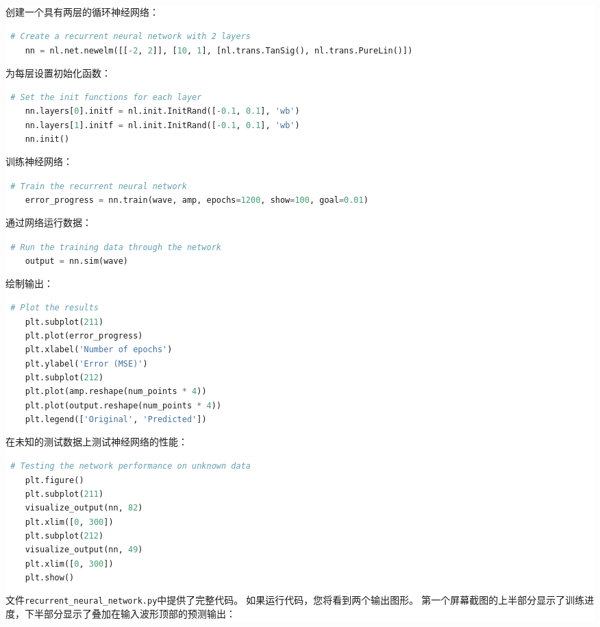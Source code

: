 创建一个具有两层的循环神经网络：

```py
 # Create a recurrent neural network with 2 layers
    nn = nl.net.newelm([[-2, 2]], [10, 1], [nl.trans.TanSig(), nl.trans.PureLin()]) 
```

为每层设置初始化函数：

```py
 # Set the init functions for each layer 
    nn.layers[0].initf = nl.init.InitRand([-0.1, 0.1], 'wb')
    nn.layers[1].initf = nl.init.InitRand([-0.1, 0.1], 'wb')
    nn.init() 
```

训练神经网络：

```py
 # Train the recurrent neural network
    error_progress = nn.train(wave, amp, epochs=1200, show=100, goal=0.01) 
```

通过网络运行数据：

```py
 # Run the training data through the network
    output = nn.sim(wave) 
```

绘制输出：

```py
 # Plot the results
    plt.subplot(211)
    plt.plot(error_progress)
    plt.xlabel('Number of epochs')
    plt.ylabel('Error (MSE)')
    plt.subplot(212)
    plt.plot(amp.reshape(num_points * 4))
    plt.plot(output.reshape(num_points * 4))
    plt.legend(['Original', 'Predicted']) 
```

在未知的测试数据上测试神经网络的性能：

```py
 # Testing the network performance on unknown data
    plt.figure()
    plt.subplot(211)
    visualize_output(nn, 82)
    plt.xlim([0, 300])
    plt.subplot(212)
    visualize_output(nn, 49)
    plt.xlim([0, 300])
    plt.show() 
```

文件`recurrent_neural_network.py`中提供了完整代码。 如果运行代码，您将看到两个输出图形。 第一个屏幕截图的上半部分显示了训练进度，下半部分显示了叠加在输入波形顶部的预测输出：
